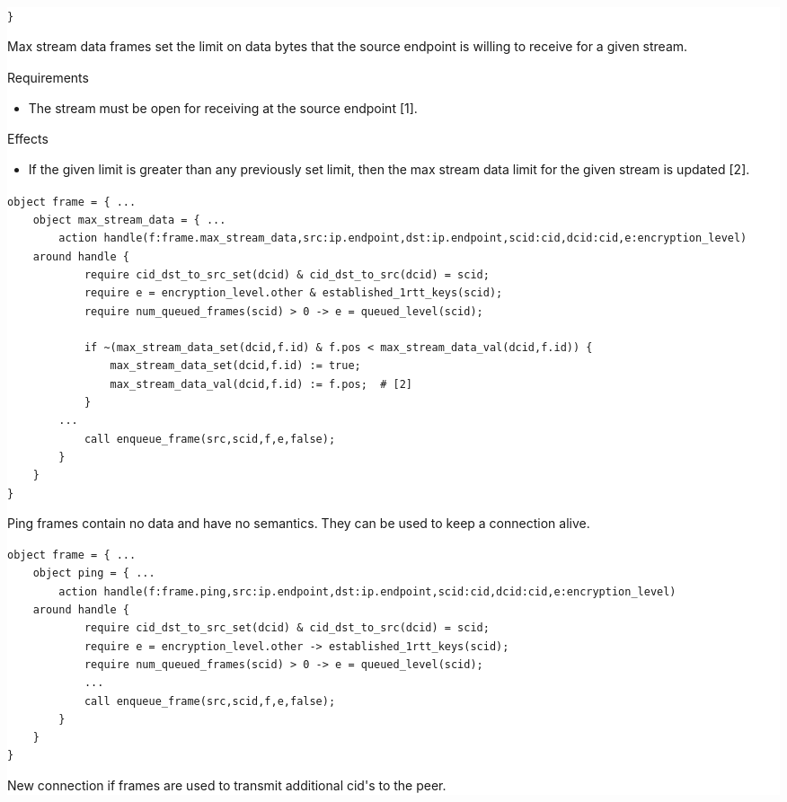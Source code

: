 ```
}

```
Max stream data frames set the limit on data bytes that the source endpoint is willing
to receive for a given stream.

Requirements

- The stream must be open for receiving at the source endpoint [1].

Effects
- If the given limit is greater than any previously set limit, then
  the max stream data limit for the given stream is updated [2].


```
object frame = { ...
    object max_stream_data = { ...
        action handle(f:frame.max_stream_data,src:ip.endpoint,dst:ip.endpoint,scid:cid,dcid:cid,e:encryption_level)
	around handle {
            require cid_dst_to_src_set(dcid) & cid_dst_to_src(dcid) = scid;
            require e = encryption_level.other & established_1rtt_keys(scid);
            require num_queued_frames(scid) > 0 -> e = queued_level(scid);

            if ~(max_stream_data_set(dcid,f.id) & f.pos < max_stream_data_val(dcid,f.id)) {
                max_stream_data_set(dcid,f.id) := true;
                max_stream_data_val(dcid,f.id) := f.pos;  # [2]
            }
	    ...
            call enqueue_frame(src,scid,f,e,false);
        }
    }
}

```
Ping frames contain no data and have no semantics. They can
be used to keep a connection alive.

```
object frame = { ...
    object ping = { ...
        action handle(f:frame.ping,src:ip.endpoint,dst:ip.endpoint,scid:cid,dcid:cid,e:encryption_level)
	around handle {
            require cid_dst_to_src_set(dcid) & cid_dst_to_src(dcid) = scid;
            require e = encryption_level.other -> established_1rtt_keys(scid);
            require num_queued_frames(scid) > 0 -> e = queued_level(scid);
            ...
            call enqueue_frame(src,scid,f,e,false);
        }
    }
}

```
New connection if frames are used to transmit additional cid's to the peer.
